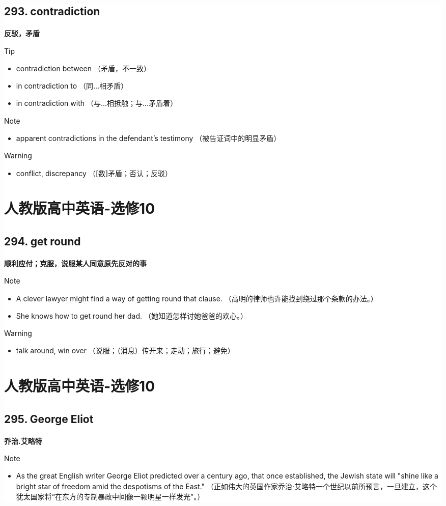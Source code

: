 ## 293. contradiction

**反驳，矛盾**

> [!TIP]
>
> - contradiction between （矛盾，不一致）
>
> - in contradiction to （同…相矛盾）
>
> - in contradiction with （与…相抵触；与…矛盾着）
>

> [!NOTE]
>
> - apparent contradictions in the defendant’s testimony （被告证词中的明显矛盾）
>

> [!WARNING]
>
> - conflict, discrepancy （[数]矛盾；否认；反驳）
>

# 人教版高中英语-选修10

## 294. get round

**顺利应付；克服，说服某人同意原先反对的事**

> [!NOTE]
>
> - A clever lawyer might find a way of getting round that clause. （高明的律师也许能找到绕过那个条款的办法。）
>
> - She knows how to get round her dad. （她知道怎样讨她爸爸的欢心。）
>

> [!WARNING]
>
> - talk around, win over （说服；（消息）传开来；走动；旅行；避免）
>

# 人教版高中英语-选修10

## 295. George Eliot

**乔治.艾略特**

> [!NOTE]
>
> - As the great English writer George Eliot predicted over a century ago, that once established, the Jewish state will "shine like a bright star of freedom amid the despotisms of the East." （正如伟大的英国作家乔治·艾略特一个世纪以前所预言，一旦建立，这个犹太国家将“在东方的专制暴政中间像一颗明星一样发光”。）
>
